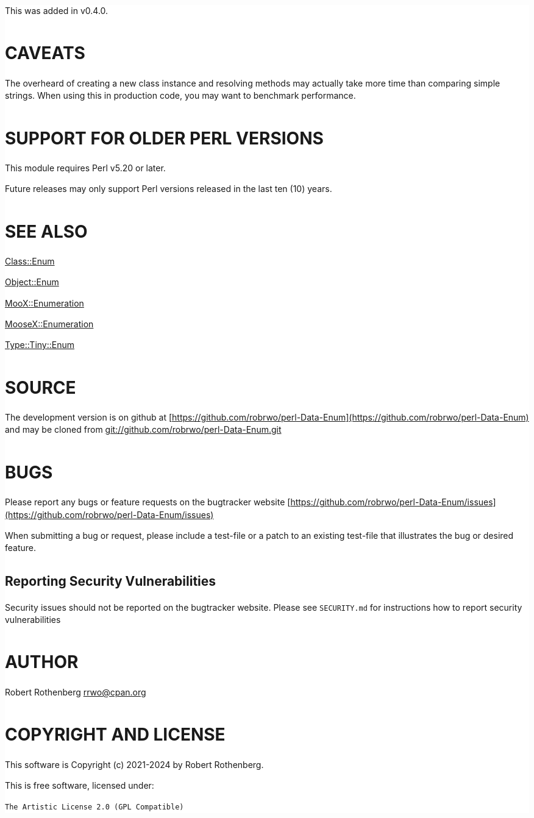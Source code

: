 This was added in v0.4.0.

# CAVEATS

The overheard of creating a new class instance and resolving methods may actually take more time than comparing simple
strings.  When using this in production code, you may want to benchmark performance.

# SUPPORT FOR OLDER PERL VERSIONS

This module requires Perl v5.20 or later.

Future releases may only support Perl versions released in the last ten (10) years.

# SEE ALSO

[Class::Enum](https://metacpan.org/pod/Class%3A%3AEnum)

[Object::Enum](https://metacpan.org/pod/Object%3A%3AEnum)

[MooX::Enumeration](https://metacpan.org/pod/MooX%3A%3AEnumeration)

[MooseX::Enumeration](https://metacpan.org/pod/MooseX%3A%3AEnumeration)

[Type::Tiny::Enum](https://metacpan.org/pod/Type%3A%3ATiny%3A%3AEnum)

# SOURCE

The development version is on github at [https://github.com/robrwo/perl-Data-Enum](https://github.com/robrwo/perl-Data-Enum)
and may be cloned from [git://github.com/robrwo/perl-Data-Enum.git](git://github.com/robrwo/perl-Data-Enum.git)

# BUGS

Please report any bugs or feature requests on the bugtracker website
[https://github.com/robrwo/perl-Data-Enum/issues](https://github.com/robrwo/perl-Data-Enum/issues)

When submitting a bug or request, please include a test-file or a
patch to an existing test-file that illustrates the bug or desired
feature.

## Reporting Security Vulnerabilities

Security issues should not be reported on the bugtracker website. Please see `SECURITY.md` for instructions how to
report security vulnerabilities

# AUTHOR

Robert Rothenberg <rrwo@cpan.org>

# COPYRIGHT AND LICENSE

This software is Copyright (c) 2021-2024 by Robert Rothenberg.

This is free software, licensed under:

```
The Artistic License 2.0 (GPL Compatible)
```
